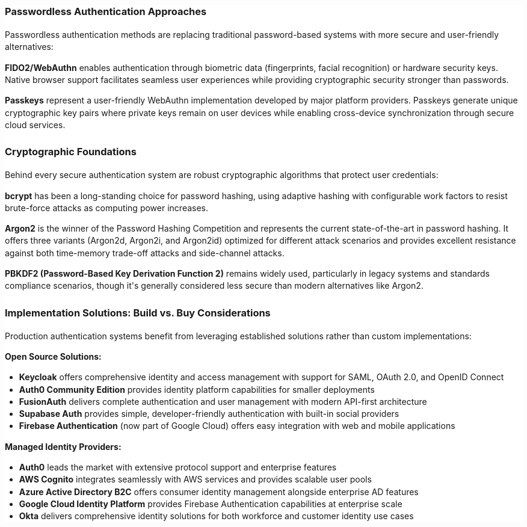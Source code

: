 ### Passwordless Authentication Approaches

Passwordless authentication methods are replacing traditional password-based systems with more secure and user-friendly alternatives:

**FIDO2/WebAuthn** enables authentication through biometric data (fingerprints, facial recognition) or hardware security keys. Native browser support facilitates seamless user experiences while providing cryptographic security stronger than passwords.

**Passkeys** represent a user-friendly WebAuthn implementation developed by major platform providers. Passkeys generate unique cryptographic key pairs where private keys remain on user devices while enabling cross-device synchronization through secure cloud services.

### Cryptographic Foundations

Behind every secure authentication system are robust cryptographic algorithms that protect user credentials:

**bcrypt** has been a long-standing choice for password hashing, using adaptive hashing with configurable work factors to resist brute-force attacks as computing power increases.

**Argon2** is the winner of the Password Hashing Competition and represents the current state-of-the-art in password hashing. It offers three variants (Argon2d, Argon2i, and Argon2id) optimized for different attack scenarios and provides excellent resistance against both time-memory trade-off attacks and side-channel attacks.

**PBKDF2 (Password-Based Key Derivation Function 2)** remains widely used, particularly in legacy systems and standards compliance scenarios, though it's generally considered less secure than modern alternatives like Argon2.
### Implementation Solutions: Build vs. Buy Considerations

Production authentication systems benefit from leveraging established solutions rather than custom implementations:

**Open Source Solutions:**
- **Keycloak** offers comprehensive identity and access management with support for SAML, OAuth 2.0, and OpenID Connect
- **Auth0 Community Edition** provides identity platform capabilities for smaller deployments
- **FusionAuth** delivers complete authentication and user management with modern API-first architecture
- **Supabase Auth** provides simple, developer-friendly authentication with built-in social providers
- **Firebase Authentication** (now part of Google Cloud) offers easy integration with web and mobile applications

**Managed Identity Providers:**
- **Auth0** leads the market with extensive protocol support and enterprise features
- **AWS Cognito** integrates seamlessly with AWS services and provides scalable user pools
- **Azure Active Directory B2C** offers consumer identity management alongside enterprise AD features
- **Google Cloud Identity Platform** provides Firebase Authentication capabilities at enterprise scale
- **Okta** delivers comprehensive identity solutions for both workforce and customer identity use cases
